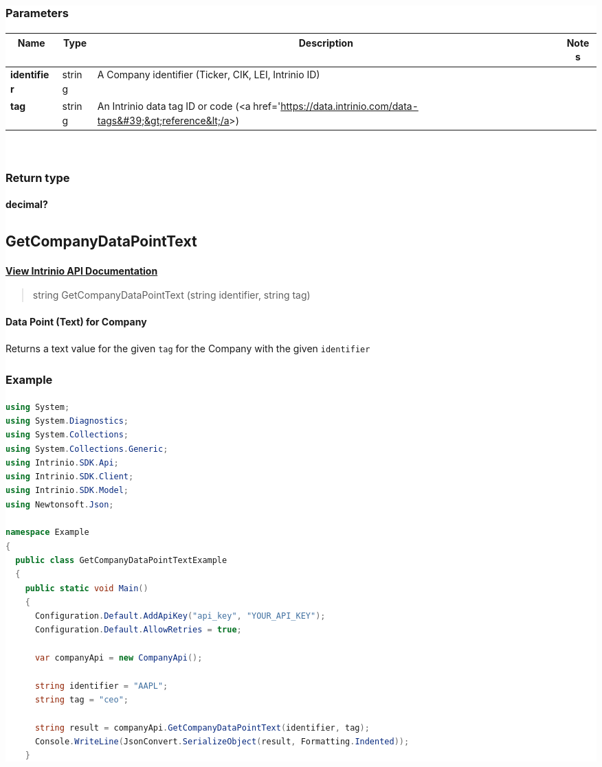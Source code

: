 
[//]: # (END_CODE_EXAMPLE)

### Parameters

[//]: # (START_PARAMETERS)


Name | Type | Description  | Notes
------------- | ------------- | ------------- | -------------
 **identifier** | string| A Company identifier (Ticker, CIK, LEI, Intrinio ID) |  &nbsp;
 **tag** | string| An Intrinio data tag ID or code (&lt;a href&#x3D;&#39;https://data.intrinio.com/data-tags&#39;&gt;reference&lt;/a&gt;) |  &nbsp;
<br/>

[//]: # (END_PARAMETERS)

### Return type

**decimal?**

[//]: # (END_OPERATION)


[//]: # (START_OPERATION)

[//]: # (CLASS:Intrinio.SDK.Api.CompanyApi)

[//]: # (METHOD:GetCompanyDataPointText)

[//]: # (RETURN_TYPE:string)

[//]: # (RETURN_TYPE_KIND:primitive)

[//]: # (RETURN_TYPE_DOC:)

[//]: # (OPERATION:GetCompanyDataPointText_v2)

[//]: # (ENDPOINT:/companies/{identifier}/data_point/{tag}/text)

[//]: # (DOCUMENT_LINK:CompanyApi.md#getcompanydatapointtext)

<a name="getcompanydatapointtext"></a>
## **GetCompanyDataPointText**

[**View Intrinio API Documentation**](https://docs.intrinio.com/documentation/csharp/GetCompanyDataPointText_v2)

[//]: # (START_OVERVIEW)

> string GetCompanyDataPointText (string identifier, string tag)

#### Data Point (Text) for Company

Returns a text value for the given `tag` for the Company with the given `identifier`

[//]: # (END_OVERVIEW)

### Example

[//]: # (START_CODE_EXAMPLE)

```csharp
using System;
using System.Diagnostics;
using System.Collections;
using System.Collections.Generic;
using Intrinio.SDK.Api;
using Intrinio.SDK.Client;
using Intrinio.SDK.Model;
using Newtonsoft.Json;

namespace Example
{
  public class GetCompanyDataPointTextExample
  {
    public static void Main()
    {
      Configuration.Default.AddApiKey("api_key", "YOUR_API_KEY");
      Configuration.Default.AllowRetries = true;
      
      var companyApi = new CompanyApi();
      
      string identifier = "AAPL";
      string tag = "ceo";
      
      string result = companyApi.GetCompanyDataPointText(identifier, tag);
      Console.WriteLine(JsonConvert.SerializeObject(result, Formatting.Indented));
    }
```

[//]: # (METHOD:GetAllCompanies)
[//]: # (RETURN_TYPE:Intrinio.SDK.Model.ApiResponseCompanies)
[//]: # (RETURN_TYPE_KIND:object)
[//]: # (RETURN_TYPE_DOC:ApiResponseCompanies.md)
[//]: # (OPERATION:GetAllCompanies_v2)
[//]: # (ENDPOINT:/companies)
[//]: # (DOCUMENT_LINK:CompanyApi.md#getallcompanies)
[//]: # (METHOD:GetAllCompanyNews)
[//]: # (RETURN_TYPE:Intrinio.SDK.Model.ApiResponseNews)
[//]: # (RETURN_TYPE_KIND:object)
[//]: # (RETURN_TYPE_DOC:ApiResponseNews.md)
[//]: # (OPERATION:GetAllCompanyNews_v2)
[//]: # (ENDPOINT:/companies/news)
[//]: # (DOCUMENT_LINK:CompanyApi.md#getallcompanynews)
[//]: # (METHOD:GetCompany)
[//]: # (RETURN_TYPE:Intrinio.SDK.Model.Company)
[//]: # (RETURN_TYPE_KIND:object)
[//]: # (RETURN_TYPE_DOC:Company.md)
[//]: # (OPERATION:GetCompany_v2)
[//]: # (ENDPOINT:/companies/{identifier})
[//]: # (DOCUMENT_LINK:CompanyApi.md#getcompany)
[//]: # (METHOD:GetCompanyDataPointNumber)
[//]: # (RETURN_TYPE:decimal?)
[//]: # (OPERATION:GetCompanyDataPointNumber_v2)
[//]: # (ENDPOINT:/companies/{identifier}/data_point/{tag}/number)
[//]: # (DOCUMENT_LINK:CompanyApi.md#getcompanydatapointnumber)
[//]: # (METHOD:GetCompanyFilings)
[//]: # (RETURN_TYPE:Intrinio.SDK.Model.ApiResponseCompanyFilings)
[//]: # (RETURN_TYPE_KIND:object)
[//]: # (RETURN_TYPE_DOC:ApiResponseCompanyFilings.md)
[//]: # (OPERATION:GetCompanyFilings_v2)
[//]: # (ENDPOINT:/companies/{identifier}/filings)
[//]: # (DOCUMENT_LINK:CompanyApi.md#getcompanyfilings)
[//]: # (METHOD:GetCompanyFundamentals)
[//]: # (RETURN_TYPE:Intrinio.SDK.Model.ApiResponseCompanyFundamentals)
[//]: # (RETURN_TYPE_KIND:object)
[//]: # (RETURN_TYPE_DOC:ApiResponseCompanyFundamentals.md)
[//]: # (OPERATION:GetCompanyFundamentals_v2)
[//]: # (ENDPOINT:/companies/{identifier}/fundamentals)
[//]: # (DOCUMENT_LINK:CompanyApi.md#getcompanyfundamentals)
[//]: # (METHOD:GetCompanyHistoricalData)
[//]: # (RETURN_TYPE:Intrinio.SDK.Model.ApiResponseCompanyHistoricalData)
[//]: # (RETURN_TYPE_KIND:object)
[//]: # (RETURN_TYPE_DOC:ApiResponseCompanyHistoricalData.md)
[//]: # (OPERATION:GetCompanyHistoricalData_v2)
[//]: # (ENDPOINT:/companies/{identifier}/historical_data/{tag})
[//]: # (DOCUMENT_LINK:CompanyApi.md#getcompanyhistoricaldata)
[//]: # (METHOD:GetCompanyIpos)
[//]: # (RETURN_TYPE:Intrinio.SDK.Model.ApiResponseInitialPublicOfferings)
[//]: # (RETURN_TYPE_KIND:object)
[//]: # (RETURN_TYPE_DOC:ApiResponseInitialPublicOfferings.md)
[//]: # (OPERATION:GetCompanyIpos_v2)
[//]: # (ENDPOINT:/companies/ipos)
[//]: # (DOCUMENT_LINK:CompanyApi.md#getcompanyipos)
[//]: # (METHOD:GetCompanyNews)
[//]: # (RETURN_TYPE:Intrinio.SDK.Model.ApiResponseCompanyNews)
[//]: # (RETURN_TYPE_KIND:object)
[//]: # (RETURN_TYPE_DOC:ApiResponseCompanyNews.md)
[//]: # (OPERATION:GetCompanyNews_v2)
[//]: # (ENDPOINT:/companies/{identifier}/news)
[//]: # (DOCUMENT_LINK:CompanyApi.md#getcompanynews)
[//]: # (METHOD:GetCompanySecurities)
[//]: # (RETURN_TYPE:Intrinio.SDK.Model.ApiResponseCompanySecurities)
[//]: # (RETURN_TYPE_KIND:object)
[//]: # (RETURN_TYPE_DOC:ApiResponseCompanySecurities.md)
[//]: # (OPERATION:GetCompanySecurities_v2)
[//]: # (ENDPOINT:/companies/{identifier}/securities)
[//]: # (DOCUMENT_LINK:CompanyApi.md#getcompanysecurities)
[//]: # (METHOD:LookupCompanyFundamental)
[//]: # (RETURN_TYPE:Intrinio.SDK.Model.Fundamental)
[//]: # (RETURN_TYPE_KIND:object)
[//]: # (RETURN_TYPE_DOC:Fundamental.md)
[//]: # (OPERATION:LookupCompanyFundamental_v2)
[//]: # (ENDPOINT:/companies/{identifier}/fundamentals/lookup/{statement_code}/{fiscal_year}/{fiscal_period})
[//]: # (DOCUMENT_LINK:CompanyApi.md#lookupcompanyfundamental)
[//]: # (METHOD:SearchCompanies)
[//]: # (RETURN_TYPE:Intrinio.SDK.Model.ApiResponseCompaniesSearch)
[//]: # (RETURN_TYPE_KIND:object)
[//]: # (RETURN_TYPE_DOC:ApiResponseCompaniesSearch.md)
[//]: # (OPERATION:SearchCompanies_v2)
[//]: # (ENDPOINT:/companies/search)
[//]: # (DOCUMENT_LINK:CompanyApi.md#searchcompanies)